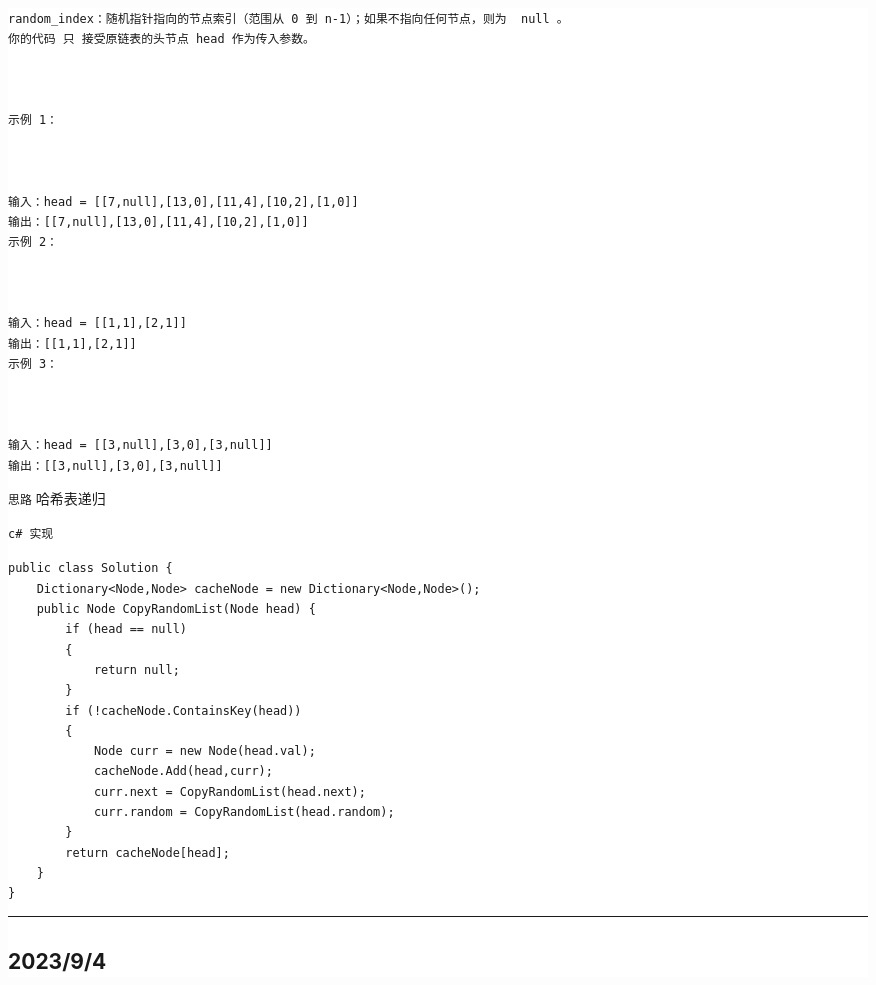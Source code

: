 ```
random_index：随机指针指向的节点索引（范围从 0 到 n-1）；如果不指向任何节点，则为  null 。
你的代码 只 接受原链表的头节点 head 作为传入参数。

 

示例 1：



输入：head = [[7,null],[13,0],[11,4],[10,2],[1,0]]
输出：[[7,null],[13,0],[11,4],[10,2],[1,0]]
示例 2：



输入：head = [[1,1],[2,1]]
输出：[[1,1],[2,1]]
示例 3：



输入：head = [[3,null],[3,0],[3,null]]
输出：[[3,null],[3,0],[3,null]]
```

`思路`
哈希表递归

`c# 实现`
```
public class Solution {
    Dictionary<Node,Node> cacheNode = new Dictionary<Node,Node>();
    public Node CopyRandomList(Node head) {
        if (head == null)
        {
            return null;
        }
        if (!cacheNode.ContainsKey(head))
        {
            Node curr = new Node(head.val);
            cacheNode.Add(head,curr);
            curr.next = CopyRandomList(head.next);
            curr.random = CopyRandomList(head.random);
        }
        return cacheNode[head];
    }
}
```

***


## 2023/9/4
